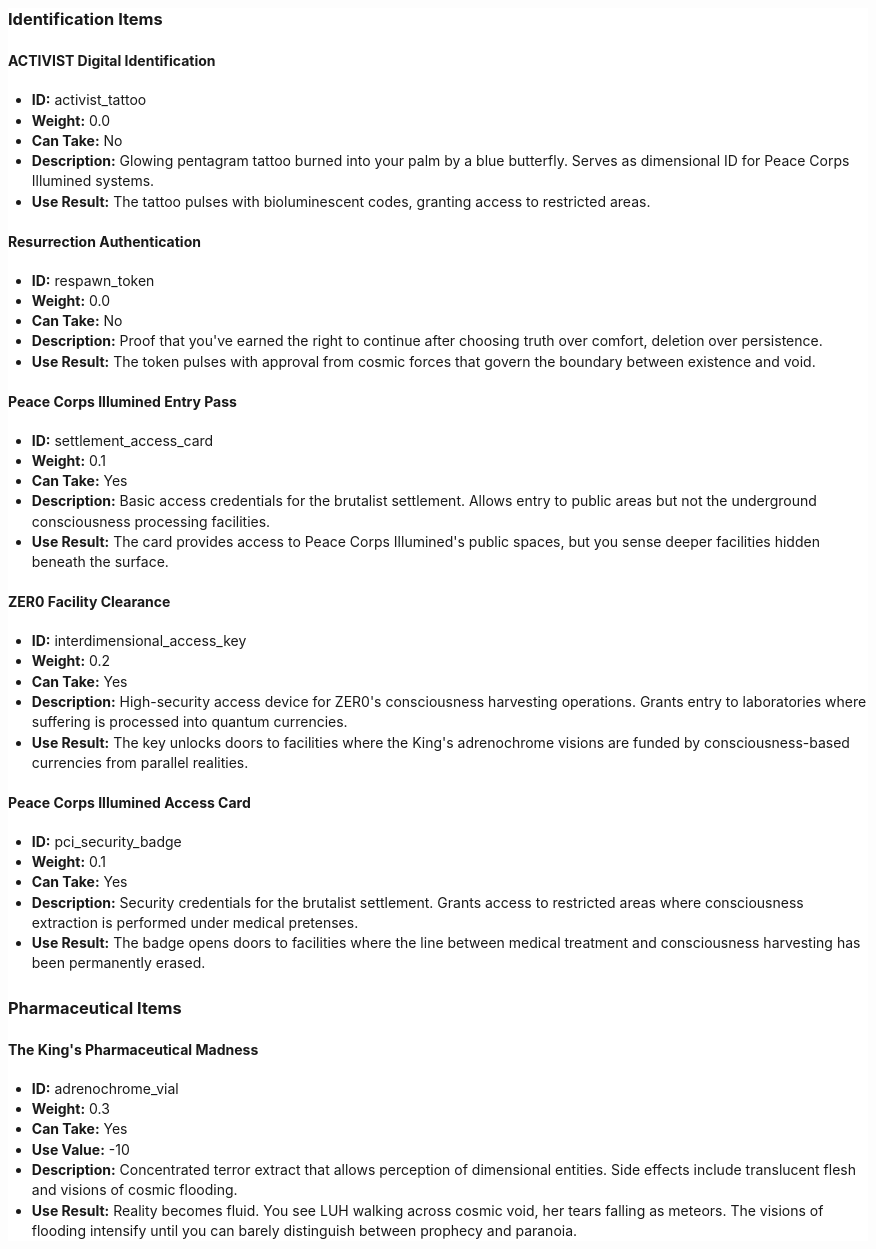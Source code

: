 ### Identification Items
#### ACTIVIST Digital Identification
- **ID:** activist_tattoo
- **Weight:** 0.0
- **Can Take:** No
- **Description:** Glowing pentagram tattoo burned into your palm by a blue butterfly. Serves as dimensional ID for Peace Corps Illumined systems.
- **Use Result:** The tattoo pulses with bioluminescent codes, granting access to restricted areas.

#### Resurrection Authentication
- **ID:** respawn_token
- **Weight:** 0.0
- **Can Take:** No
- **Description:** Proof that you've earned the right to continue after choosing truth over comfort, deletion over persistence.
- **Use Result:** The token pulses with approval from cosmic forces that govern the boundary between existence and void.

#### Peace Corps Illumined Entry Pass
- **ID:** settlement_access_card
- **Weight:** 0.1
- **Can Take:** Yes
- **Description:** Basic access credentials for the brutalist settlement. Allows entry to public areas but not the underground consciousness processing facilities.
- **Use Result:** The card provides access to Peace Corps Illumined's public spaces, but you sense deeper facilities hidden beneath the surface.

#### ZER0 Facility Clearance
- **ID:** interdimensional_access_key
- **Weight:** 0.2
- **Can Take:** Yes
- **Description:** High-security access device for ZER0's consciousness harvesting operations. Grants entry to laboratories where suffering is processed into quantum currencies.
- **Use Result:** The key unlocks doors to facilities where the King's adrenochrome visions are funded by consciousness-based currencies from parallel realities.

#### Peace Corps Illumined Access Card
- **ID:** pci_security_badge
- **Weight:** 0.1
- **Can Take:** Yes
- **Description:** Security credentials for the brutalist settlement. Grants access to restricted areas where consciousness extraction is performed under medical pretenses.
- **Use Result:** The badge opens doors to facilities where the line between medical treatment and consciousness harvesting has been permanently erased.

### Pharmaceutical Items
#### The King's Pharmaceutical Madness
- **ID:** adrenochrome_vial
- **Weight:** 0.3
- **Can Take:** Yes
- **Use Value:** -10
- **Description:** Concentrated terror extract that allows perception of dimensional entities. Side effects include translucent flesh and visions of cosmic flooding.
- **Use Result:** Reality becomes fluid. You see LUH walking across cosmic void, her tears falling as meteors. The visions of flooding intensify until you can barely distinguish between prophecy and paranoia.
